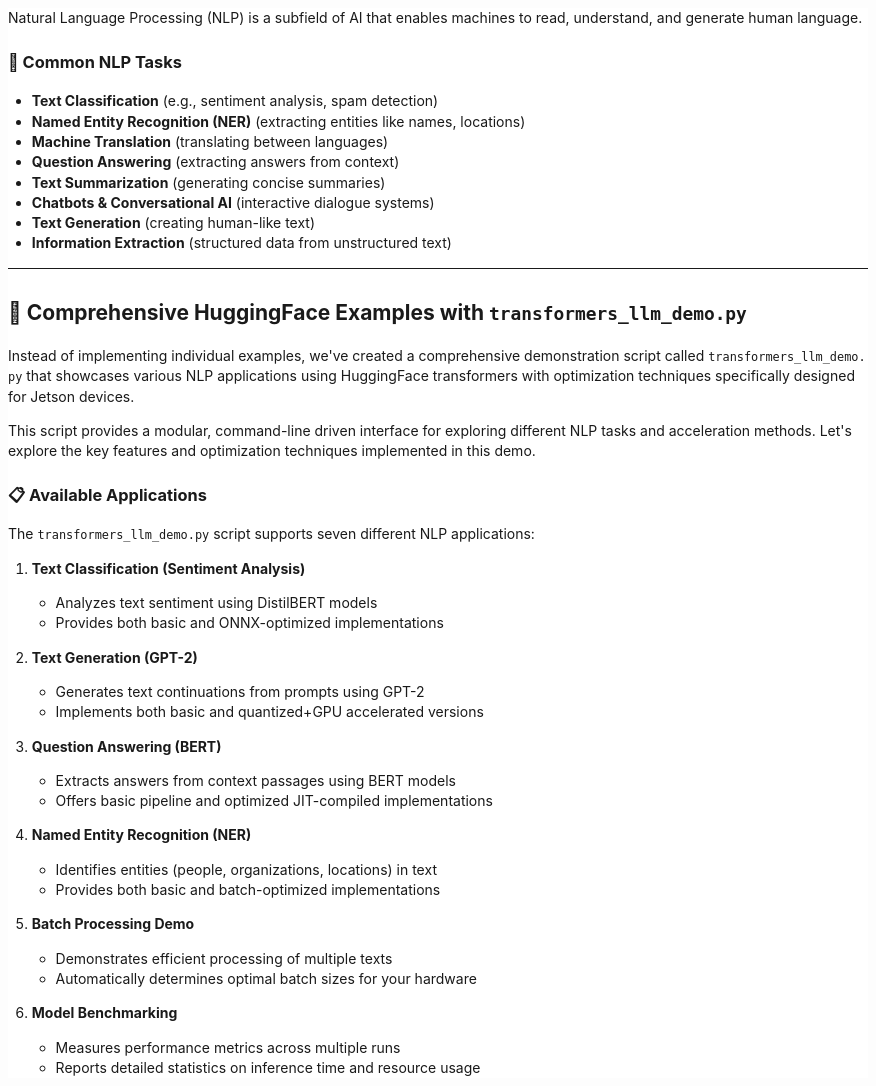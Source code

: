 Natural Language Processing (NLP) is a subfield of AI that enables machines to read, understand, and generate human language.

### 💬 Common NLP Tasks

* **Text Classification** (e.g., sentiment analysis, spam detection)
* **Named Entity Recognition (NER)** (extracting entities like names, locations)
* **Machine Translation** (translating between languages)
* **Question Answering** (extracting answers from context)
* **Text Summarization** (generating concise summaries)
* **Chatbots & Conversational AI** (interactive dialogue systems)
* **Text Generation** (creating human-like text)
* **Information Extraction** (structured data from unstructured text)

---

## 🔧 Comprehensive HuggingFace Examples with `transformers_llm_demo.py`

Instead of implementing individual examples, we've created a comprehensive demonstration script called `transformers_llm_demo.py` that showcases various NLP applications using HuggingFace transformers with optimization techniques specifically designed for Jetson devices.

This script provides a modular, command-line driven interface for exploring different NLP tasks and acceleration methods. Let's explore the key features and optimization techniques implemented in this demo.

### 📋 Available Applications

The `transformers_llm_demo.py` script supports seven different NLP applications:

1. **Text Classification (Sentiment Analysis)**
   - Analyzes text sentiment using DistilBERT models
   - Provides both basic and ONNX-optimized implementations

2. **Text Generation (GPT-2)**
   - Generates text continuations from prompts using GPT-2
   - Implements both basic and quantized+GPU accelerated versions

3. **Question Answering (BERT)**
   - Extracts answers from context passages using BERT models
   - Offers basic pipeline and optimized JIT-compiled implementations

4. **Named Entity Recognition (NER)**
   - Identifies entities (people, organizations, locations) in text
   - Provides both basic and batch-optimized implementations

5. **Batch Processing Demo**
   - Demonstrates efficient processing of multiple texts
   - Automatically determines optimal batch sizes for your hardware

6. **Model Benchmarking**
   - Measures performance metrics across multiple runs
   - Reports detailed statistics on inference time and resource usage
